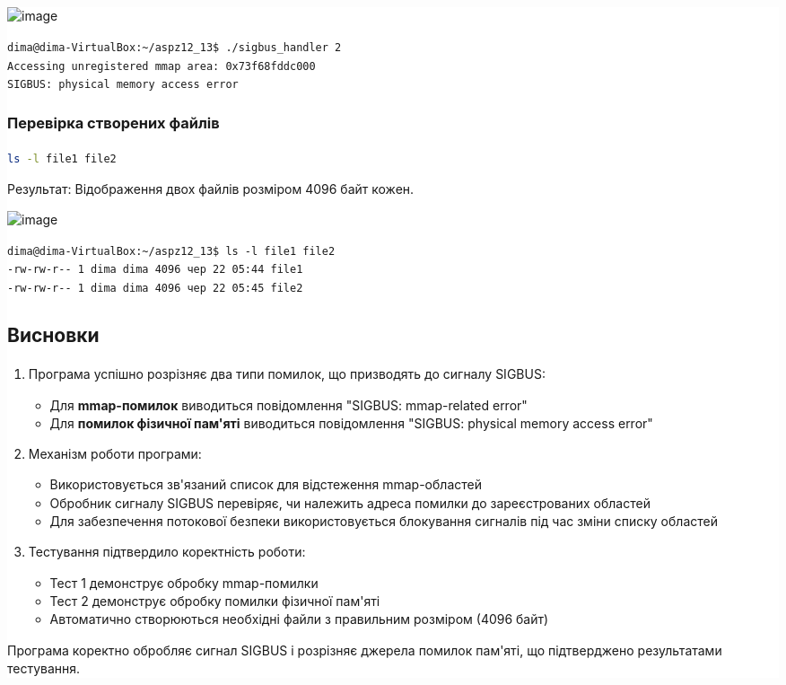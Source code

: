 ![image](https://github.com/user-attachments/assets/1ec68fe0-729a-413f-85d1-50b96d7faed8)


```
dima@dima-VirtualBox:~/aspz12_13$ ./sigbus_handler 2
Accessing unregistered mmap area: 0x73f68fddc000
SIGBUS: physical memory access error
```

### Перевірка створених файлів
```bash
ls -l file1 file2
```

Pезультат: Відображення двох файлів розміром 4096 байт кожен.

![image](https://github.com/user-attachments/assets/126f73f0-a984-4aca-9c2c-14ba024b45e4)

```
dima@dima-VirtualBox:~/aspz12_13$ ls -l file1 file2
-rw-rw-r-- 1 dima dima 4096 чер 22 05:44 file1
-rw-rw-r-- 1 dima dima 4096 чер 22 05:45 file2
```


## Висновки

1. Програма успішно розрізняє два типи помилок, що призводять до сигналу SIGBUS:
   - Для **mmap-помилок** виводиться повідомлення "SIGBUS: mmap-related error"
   - Для **помилок фізичної пам'яті** виводиться повідомлення "SIGBUS: physical memory access error"

2. Механізм роботи програми:
   - Використовується зв'язаний список для відстеження mmap-областей
   - Обробник сигналу SIGBUS перевіряє, чи належить адреса помилки до зареєстрованих областей
   - Для забезпечення потокової безпеки використовується блокування сигналів під час зміни списку областей

3. Тестування підтвердило коректність роботи:
   - Тест 1 демонструє обробку mmap-помилки
   - Тест 2 демонструє обробку помилки фізичної пам'яті
   - Автоматично створюються необхідні файли з правильним розміром (4096 байт)

Програма коректно обробляє сигнал SIGBUS і розрізняє джерела помилок пам'яті, що підтверджено результатами тестування.
